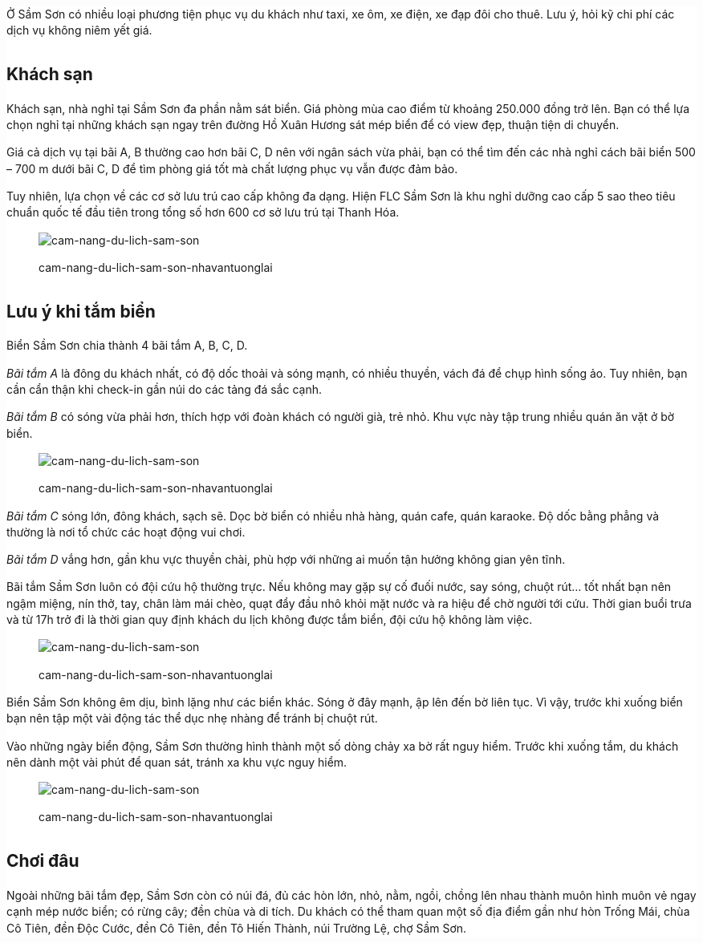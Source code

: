 Ở Sầm Sơn có nhiều loại phương tiện phục vụ du khách như taxi, xe ôm, xe điện, xe đạp đôi cho thuê. Lưu ý, hỏi kỹ chi phí các dịch vụ không niêm yết giá.

## Khách sạn

Khách sạn, nhà nghỉ tại Sầm Sơn đa phần nằm sát biển. Giá phòng mùa cao điểm từ khoảng 250.000 đồng trở lên. Bạn có thể lựa chọn nghỉ tại những khách sạn ngay trên đường Hồ Xuân Hương sát mép biển để có view đẹp, thuận tiện di chuyển.

Giá cả dịch vụ tại bãi A, B thường cao hơn bãi C, D nên với ngân sách vừa phải, bạn có thể tìm đến các nhà nghỉ cách bãi biển 500 – 700 m dưới bãi C, D để tìm phòng giá tốt mà chất lượng phục vụ vẫn được đảm bảo.

Tuy nhiên, lựa chọn về các cơ sở lưu trú cao cấp không đa dạng. Hiện FLC Sầm Sơn là khu nghỉ dưỡng cao cấp 5 sao theo tiêu chuẩn quốc tế đầu tiên trong tổng số hơn 600 cơ sở lưu trú tại Thanh Hóa.

<figure><img src="https://nhavantuonglai.com/image/article/cam-nang-du-lich-sam-son-598.jpg" alt="cam-nang-du-lich-sam-son" height=100% width=100%><figcaption><p>cam-nang-du-lich-sam-son-nhavantuonglai</p></figcaption></figure>

## Lưu ý khi tắm biển

Biển Sầm Sơn chia thành 4 bãi tắm A, B, C, D.

_Bãi tắm A_ là đông du khách nhất, có độ dốc thoải và sóng mạnh, có nhiều thuyền, vách đá để chụp hình sống ảo. Tuy nhiên, bạn cần cẩn thận khi check-in gần núi do các tảng đá sắc cạnh.

_Bãi tắm B_ có sóng vừa phải hơn, thích hợp với đoàn khách có người già, trẻ nhỏ. Khu vực này tập trung nhiều quán ăn vặt ở bờ biển.

<figure><img src="https://nhavantuonglai.com/image/article/cam-nang-du-lich-sam-son-599.jpg" alt="cam-nang-du-lich-sam-son" height=100% width=100%><figcaption><p>cam-nang-du-lich-sam-son-nhavantuonglai</p></figcaption></figure>

_Bãi tắm C_ sóng lớn, đông khách, sạch sẽ. Dọc bờ biển có nhiều nhà hàng, quán cafe, quán karaoke. Độ dốc bằng phẳng và thường là nơi tổ chức các hoạt động vui chơi.

_Bãi tắm D_ vắng hơn, gần khu vực thuyền chài, phù hợp với những ai muốn tận hưởng không gian yên tĩnh.

Bãi tắm Sầm Sơn luôn có đội cứu hộ thường trực. Nếu không may gặp sự cố đuối nước, say sóng, chuột rút… tốt nhất bạn nên ngậm miệng, nín thở, tay, chân làm mái chèo, quạt đẩy đầu nhô khỏi mặt nước và ra hiệu để chờ người tới cứu. Thời gian buổi trưa và từ 17h trở đi là thời gian quy định khách du lịch không được tắm biển, đội cứu hộ không làm việc.

<figure><img src="https://nhavantuonglai.com/image/article/cam-nang-du-lich-sam-son-600.jpg" alt="cam-nang-du-lich-sam-son" height=100% width=100%><figcaption><p>cam-nang-du-lich-sam-son-nhavantuonglai</p></figcaption></figure>

Biển Sầm Sơn không êm dịu, bình lặng như các biển khác. Sóng ở đây mạnh, ập lên đến bờ liên tục. Vì vậy, trước khi xuống biển bạn nên tập một vài động tác thể dục nhẹ nhàng để tránh bị chuột rút.

Vào những ngày biển động, Sầm Sơn thường hình thành một số dòng chảy xa bờ rất nguy hiểm. Trước khi xuống tắm, du khách nên dành một vài phút để quan sát, tránh xa khu vực nguy hiểm.

<figure><img src="https://nhavantuonglai.com/image/article/cam-nang-du-lich-sam-son-601.jpg" alt="cam-nang-du-lich-sam-son" height=100% width=100%><figcaption><p>cam-nang-du-lich-sam-son-nhavantuonglai</p></figcaption></figure>

## Chơi đâu

Ngoài những bãi tắm đẹp, Sầm Sơn còn có núi đá, đủ các hòn lớn, nhỏ, nằm, ngồi, chồng lên nhau thành muôn hình muôn vẻ ngay cạnh mép nước biển; có rừng cây; đền chùa và di tích. Du khách có thể tham quan một số địa điểm gần như hòn Trống Mái, chùa Cô Tiên, đền Độc Cước, đền Cô Tiên, đền Tô Hiến Thành, núi Trường Lệ, chợ Sầm Sơn.

